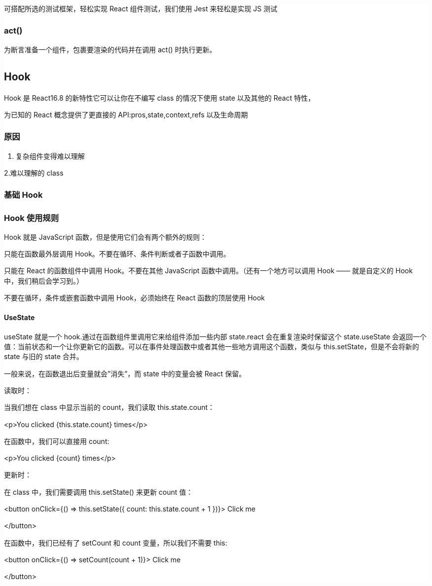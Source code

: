 可搭配所选的测试框架，轻松实现 React 组件测试，我们使用 Jest 来轻松是实现 JS 测试

### act()

为断言准备一个组件，包裹要渲染的代码并在调用 act() 时执行更新。

## Hook

Hook 是 React16.8 的新特性它可以让你在不编写 class 的情况下使用 state 以及其他的 React 特性，

为已知的 React 概念提供了更直接的 API:pros,state,context,refs 以及生命周期

### 原因

1. 复杂组件变得难以理解

2.难以理解的 class

### 基础 Hook

### Hook 使用规则

Hook 就是 JavaScript 函数，但是使用它们会有两个额外的规则：

只能在函数最外层调用 Hook。不要在循环、条件判断或者子函数中调用。

只能在 React 的函数组件中调用 Hook。不要在其他 JavaScript 函数中调用。（还有一个地方可以调用 Hook —— 就是自定义的 Hook 中，我们稍后会学习到。）

不要在循环，条件或嵌套函数中调用 Hook，必须始终在 React 函数的顶层使用 Hook

#### UseState

useState 就是一个 hook.通过在函数组件里调用它来给组件添加一些内部 state.react 会在重复渲染时保留这个 state.useState 会返回一个值：当前状态和一个让你更新它的函数。可以在事件处理函数中或者其他一些地方调用这个函数，类似与 this.setState，但是不会将新的 state 与旧的 state 合并。

一般来说，在函数退出后变量就会”消失”，而 state 中的变量会被 React 保留。

读取时：

当我们想在 class 中显示当前的 count，我们读取 this.state.count：

&lt;p&gt;You clicked {this.state.count} times&lt;/p&gt;

在函数中，我们可以直接用 count:

&lt;p&gt;You clicked {count} times&lt;/p&gt;

更新时：

在 class 中，我们需要调用 this.setState() 来更新 count 值：

&lt;button onClick={() =&gt; this.setState({ count: this.state.count + 1 })}> Click me

&lt;/button&gt;

在函数中，我们已经有了 setCount 和 count 变量，所以我们不需要 this:

&lt;button onClick={() =&gt; setCount(count + 1)}> Click me

&lt;/button&gt;
